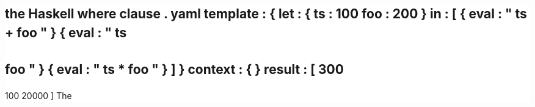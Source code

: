 the
Haskell
where
clause
.
yaml
template
:
{
let
:
{
ts
:
100
foo
:
200
}
in
:
[
{
eval
:
"
ts
+
foo
"
}
{
eval
:
"
ts
-
foo
"
}
{
eval
:
"
ts
*
foo
"
}
]
}
context
:
{
}
result
:
[
300
-
100
20000
]
The